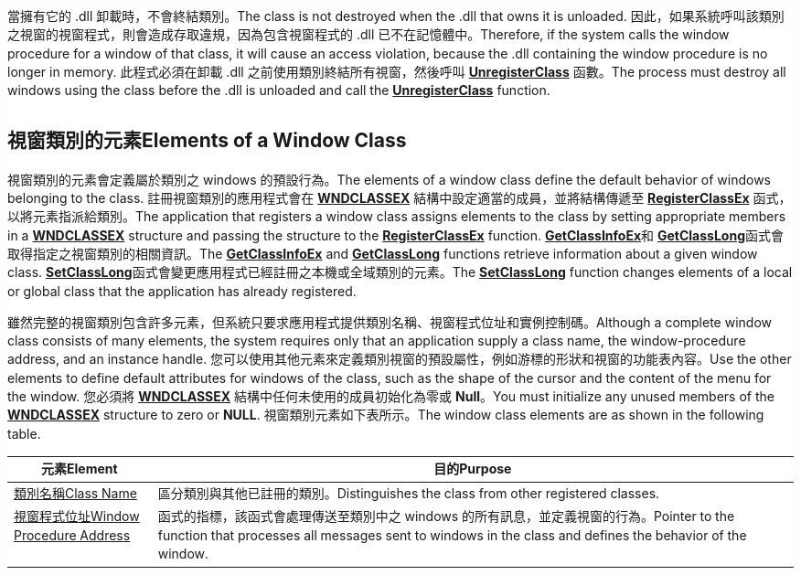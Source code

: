 <span data-ttu-id="f091c-220">當擁有它的 .dll 卸載時，不會終結類別。</span><span class="sxs-lookup"><span data-stu-id="f091c-220">The class is not destroyed when the .dll that owns it is unloaded.</span></span> <span data-ttu-id="f091c-221">因此，如果系統呼叫該類別之視窗的視窗程式，則會造成存取違規，因為包含視窗程式的 .dll 已不在記憶體中。</span><span class="sxs-lookup"><span data-stu-id="f091c-221">Therefore, if the system calls the window procedure for a window of that class, it will cause an access violation, because the .dll containing the window procedure is no longer in memory.</span></span> <span data-ttu-id="f091c-222">此程式必須在卸載 .dll 之前使用類別終結所有視窗，然後呼叫 [**UnregisterClass**](/windows/win32/api/winuser/nf-winuser-unregisterclassa) 函數。</span><span class="sxs-lookup"><span data-stu-id="f091c-222">The process must destroy all windows using the class before the .dll is unloaded and call the [**UnregisterClass**](/windows/win32/api/winuser/nf-winuser-unregisterclassa) function.</span></span>

## <a name="elements-of-a-window-class"></a><span data-ttu-id="f091c-223">視窗類別的元素</span><span class="sxs-lookup"><span data-stu-id="f091c-223">Elements of a Window Class</span></span>

<span data-ttu-id="f091c-224">視窗類別的元素會定義屬於類別之 windows 的預設行為。</span><span class="sxs-lookup"><span data-stu-id="f091c-224">The elements of a window class define the default behavior of windows belonging to the class.</span></span> <span data-ttu-id="f091c-225">註冊視窗類別的應用程式會在 [**WNDCLASSEX**](/windows/win32/api/winuser/ns-winuser-wndclassexa) 結構中設定適當的成員，並將結構傳遞至 [**RegisterClassEx**](/windows/win32/api/winuser/nf-winuser-registerclassexa) 函式，以將元素指派給類別。</span><span class="sxs-lookup"><span data-stu-id="f091c-225">The application that registers a window class assigns elements to the class by setting appropriate members in a [**WNDCLASSEX**](/windows/win32/api/winuser/ns-winuser-wndclassexa) structure and passing the structure to the [**RegisterClassEx**](/windows/win32/api/winuser/nf-winuser-registerclassexa) function.</span></span> <span data-ttu-id="f091c-226">[**GetClassInfoEx**](/windows/win32/api/winuser/nf-winuser-getclassinfoexa)和 [**GetClassLong**](/windows/win32/api/winuser/nf-winuser-getclasslonga)函式會取得指定之視窗類別的相關資訊。</span><span class="sxs-lookup"><span data-stu-id="f091c-226">The [**GetClassInfoEx**](/windows/win32/api/winuser/nf-winuser-getclassinfoexa) and [**GetClassLong**](/windows/win32/api/winuser/nf-winuser-getclasslonga) functions retrieve information about a given window class.</span></span> <span data-ttu-id="f091c-227">[**SetClassLong**](/windows/win32/api/winuser/nf-winuser-setclasslonga)函式會變更應用程式已經註冊之本機或全域類別的元素。</span><span class="sxs-lookup"><span data-stu-id="f091c-227">The [**SetClassLong**](/windows/win32/api/winuser/nf-winuser-setclasslonga) function changes elements of a local or global class that the application has already registered.</span></span>

<span data-ttu-id="f091c-228">雖然完整的視窗類別包含許多元素，但系統只要求應用程式提供類別名稱、視窗程式位址和實例控制碼。</span><span class="sxs-lookup"><span data-stu-id="f091c-228">Although a complete window class consists of many elements, the system requires only that an application supply a class name, the window-procedure address, and an instance handle.</span></span> <span data-ttu-id="f091c-229">您可以使用其他元素來定義類別視窗的預設屬性，例如游標的形狀和視窗的功能表內容。</span><span class="sxs-lookup"><span data-stu-id="f091c-229">Use the other elements to define default attributes for windows of the class, such as the shape of the cursor and the content of the menu for the window.</span></span> <span data-ttu-id="f091c-230">您必須將 [**WNDCLASSEX**](/windows/win32/api/winuser/ns-winuser-wndclassexa) 結構中任何未使用的成員初始化為零或 **Null**。</span><span class="sxs-lookup"><span data-stu-id="f091c-230">You must initialize any unused members of the [**WNDCLASSEX**](/windows/win32/api/winuser/ns-winuser-wndclassexa) structure to zero or **NULL**.</span></span> <span data-ttu-id="f091c-231">視窗類別元素如下表所示。</span><span class="sxs-lookup"><span data-stu-id="f091c-231">The window class elements are as shown in the following table.</span></span>



| <span data-ttu-id="f091c-232">元素</span><span class="sxs-lookup"><span data-stu-id="f091c-232">Element</span></span>                                               | <span data-ttu-id="f091c-233">目的</span><span class="sxs-lookup"><span data-stu-id="f091c-233">Purpose</span></span>                                                                                                                                                                                                                                       |
|-------------------------------------------------------|-----------------------------------------------------------------------------------------------------------------------------------------------------------------------------------------------------------------------------------------------|
| [<span data-ttu-id="f091c-234">類別名稱</span><span class="sxs-lookup"><span data-stu-id="f091c-234">Class Name</span></span>](#class-name)                             | <span data-ttu-id="f091c-235">區分類別與其他已註冊的類別。</span><span class="sxs-lookup"><span data-stu-id="f091c-235">Distinguishes the class from other registered classes.</span></span>                                                                                                                                                                                        |
| [<span data-ttu-id="f091c-236">視窗程式位址</span><span class="sxs-lookup"><span data-stu-id="f091c-236">Window Procedure Address</span></span>](#window-procedure-address) | <span data-ttu-id="f091c-237">函式的指標，該函式會處理傳送至類別中之 windows 的所有訊息，並定義視窗的行為。</span><span class="sxs-lookup"><span data-stu-id="f091c-237">Pointer to the function that processes all messages sent to windows in the class and defines the behavior of the window.</span></span>                                                                                                                      |